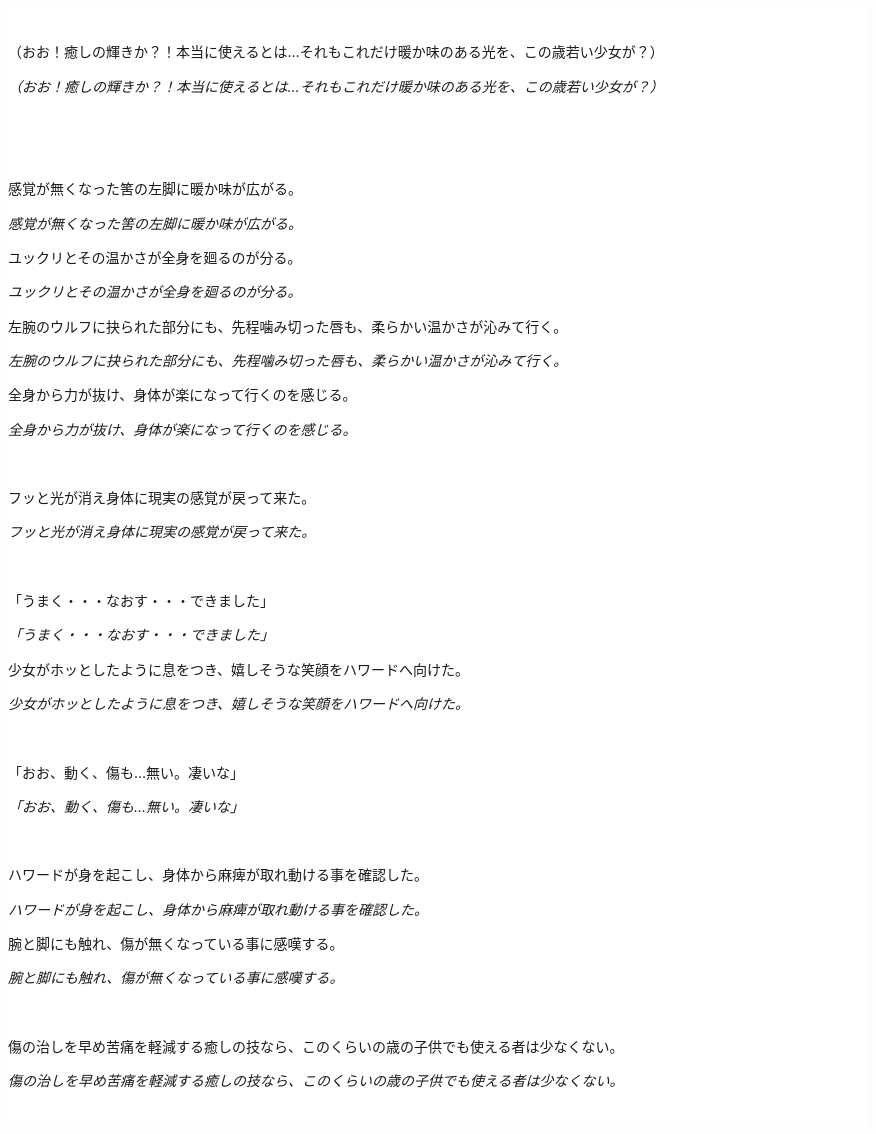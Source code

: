 &nbsp;

（おお！癒しの輝きか？！本当に使えるとは…それもこれだけ暖か味のある光を、この歳若い少女が？）

*（おお！癒しの輝きか？！本当に使えるとは…それもこれだけ暖か味のある光を、この歳若い少女が？）*

&nbsp;

&nbsp;

感覚が無くなった筈の左脚に暖か味が広がる。

*感覚が無くなった筈の左脚に暖か味が広がる。*

ユックリとその温かさが全身を廻るのが分る。

*ユックリとその温かさが全身を廻るのが分る。*

左腕のウルフに抉られた部分にも、先程噛み切った唇も、柔らかい温かさが沁みて行く。

*左腕のウルフに抉られた部分にも、先程噛み切った唇も、柔らかい温かさが沁みて行く。*

全身から力が抜け、身体が楽になって行くのを感じる。

*全身から力が抜け、身体が楽になって行くのを感じる。*

&nbsp;

フッと光が消え身体に現実の感覚が戻って来た。

*フッと光が消え身体に現実の感覚が戻って来た。*

&nbsp;

「うまく・・・なおす・・・できました」

*「うまく・・・なおす・・・できました」*

少女がホッとしたように息をつき、嬉しそうな笑顔をハワードへ向けた。

*少女がホッとしたように息をつき、嬉しそうな笑顔をハワードへ向けた。*

&nbsp;

「おお、動く、傷も…無い。凄いな」

*「おお、動く、傷も…無い。凄いな」*

&nbsp;

ハワードが身を起こし、身体から麻痺が取れ動ける事を確認した。

*ハワードが身を起こし、身体から麻痺が取れ動ける事を確認した。*

腕と脚にも触れ、傷が無くなっている事に感嘆する。

*腕と脚にも触れ、傷が無くなっている事に感嘆する。*

&nbsp;

傷の治しを早め苦痛を軽減する癒しの技なら、このくらいの歳の子供でも使える者は少なくない。

*傷の治しを早め苦痛を軽減する癒しの技なら、このくらいの歳の子供でも使える者は少なくない。*

&nbsp;
